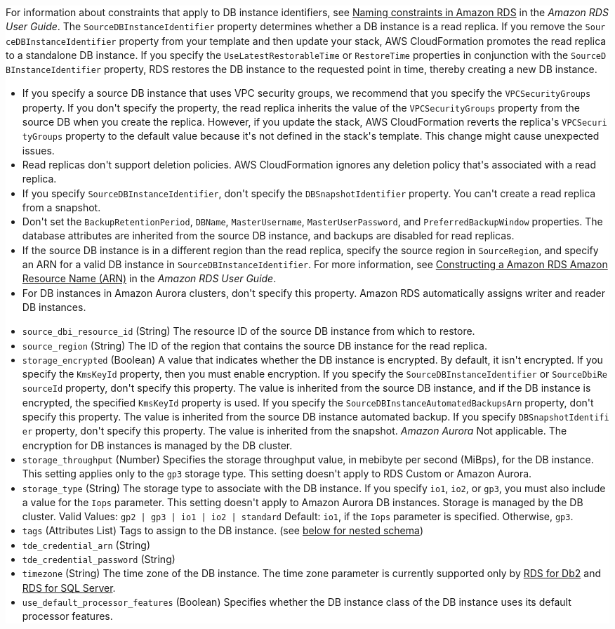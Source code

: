  For information about constraints that apply to DB instance identifiers, see [Naming constraints in Amazon RDS](https://docs.aws.amazon.com/AmazonRDS/latest/UserGuide/CHAP_Limits.html#RDS_Limits.Constraints) in the *Amazon RDS User Guide*.
 The ``SourceDBInstanceIdentifier`` property determines whether a DB instance is a read replica. If you remove the ``SourceDBInstanceIdentifier`` property from your template and then update your stack, AWS CloudFormation promotes the read replica to a standalone DB instance.
 If you specify the ``UseLatestRestorableTime`` or ``RestoreTime`` properties in conjunction with the ``SourceDBInstanceIdentifier`` property, RDS restores the DB instance to the requested point in time, thereby creating a new DB instance.
   +  If you specify a source DB instance that uses VPC security groups, we recommend that you specify the ``VPCSecurityGroups`` property. If you don't specify the property, the read replica inherits the value of the ``VPCSecurityGroups`` property from the source DB when you create the replica. However, if you update the stack, AWS CloudFormation reverts the replica's ``VPCSecurityGroups`` property to the default value because it's not defined in the stack's template. This change might cause unexpected issues.
  +  Read replicas don't support deletion policies. AWS CloudFormation ignores any deletion policy that's associated with a read replica.
  +  If you specify ``SourceDBInstanceIdentifier``, don't specify the ``DBSnapshotIdentifier`` property. You can't create a read replica from a snapshot.
  +  Don't set the ``BackupRetentionPeriod``, ``DBName``, ``MasterUsername``, ``MasterUserPassword``, and ``PreferredBackupWindow`` properties. The database attributes are inherited from the source DB instance, and backups are disabled for read replicas.
  +  If the source DB instance is in a different region than the read replica, specify the source region in ``SourceRegion``, and specify an ARN for a valid DB instance in ``SourceDBInstanceIdentifier``. For more information, see [Constructing a Amazon RDS Amazon Resource Name (ARN)](https://docs.aws.amazon.com/AmazonRDS/latest/UserGuide/USER_Tagging.html#USER_Tagging.ARN) in the *Amazon RDS User Guide*.
  +  For DB instances in Amazon Aurora clusters, don't specify this property. Amazon RDS automatically assigns writer and reader DB instances.
- `source_dbi_resource_id` (String) The resource ID of the source DB instance from which to restore.
- `source_region` (String) The ID of the region that contains the source DB instance for the read replica.
- `storage_encrypted` (Boolean) A value that indicates whether the DB instance is encrypted. By default, it isn't encrypted.
 If you specify the ``KmsKeyId`` property, then you must enable encryption.
 If you specify the ``SourceDBInstanceIdentifier`` or ``SourceDbiResourceId`` property, don't specify this property. The value is inherited from the source DB instance, and if the DB instance is encrypted, the specified ``KmsKeyId`` property is used.
 If you specify the ``SourceDBInstanceAutomatedBackupsArn`` property, don't specify this property. The value is inherited from the source DB instance automated backup. 
 If you specify ``DBSnapshotIdentifier`` property, don't specify this property. The value is inherited from the snapshot.
  *Amazon Aurora* 
 Not applicable. The encryption for DB instances is managed by the DB cluster.
- `storage_throughput` (Number) Specifies the storage throughput value, in mebibyte per second (MiBps), for the DB instance. This setting applies only to the ``gp3`` storage type. 
 This setting doesn't apply to RDS Custom or Amazon Aurora.
- `storage_type` (String) The storage type to associate with the DB instance.
 If you specify ``io1``, ``io2``, or ``gp3``, you must also include a value for the ``Iops`` parameter.
 This setting doesn't apply to Amazon Aurora DB instances. Storage is managed by the DB cluster.
 Valid Values: ``gp2 | gp3 | io1 | io2 | standard``
 Default: ``io1``, if the ``Iops`` parameter is specified. Otherwise, ``gp3``.
- `tags` (Attributes List) Tags to assign to the DB instance. (see [below for nested schema](#nestedatt--tags))
- `tde_credential_arn` (String)
- `tde_credential_password` (String)
- `timezone` (String) The time zone of the DB instance. The time zone parameter is currently supported only by [RDS for Db2](https://docs.aws.amazon.com/AmazonRDS/latest/UserGuide/db2-time-zone) and [RDS for SQL Server](https://docs.aws.amazon.com/AmazonRDS/latest/UserGuide/CHAP_SQLServer.html#SQLServer.Concepts.General.TimeZone).
- `use_default_processor_features` (Boolean) Specifies whether the DB instance class of the DB instance uses its default processor features.